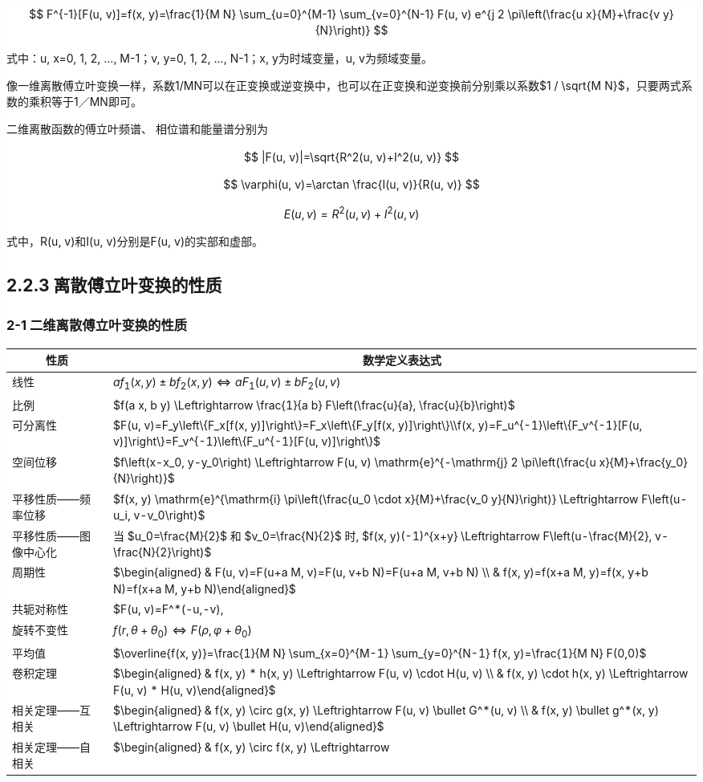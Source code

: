 $$
F^{-1}[F(u, v)]=f(x, y)=\frac{1}{M N} \sum_{u=0}^{M-1} \sum_{v=0}^{N-1} F(u, v) e^{j 2 \pi\left(\frac{u x}{M}+\frac{v y}{N}\right)}
$$

式中：u,  x=0,  1,  2,  …,  M-1；v,  y=0,  1,  2,  …,  N-1；x,  y为时域变量，u,  v为频域变量。

 像一维离散傅立叶变换一样，系数1/MN可以在正变换或逆变换中，也可以在正变换和逆变换前分别乘以系数$1 / \sqrt{M N}$，只要两式系数的乘积等于1／MN即可。        

二维离散函数的傅立叶频谱、 相位谱和能量谱分别为

$$
|F(u, v)|=\sqrt{R^2(u, v)+I^2(u, v)}
$$

$$
\varphi(u, v)=\arctan \frac{I(u, v)}{R(u, v)}
$$

$$
E(u, v)=R^2(u, v)+I^2(u, v)
$$

式中，R(u,  v)和I(u,  v)分别是F(u,  v)的实部和虚部。

## 2.2.3 离散傅立叶变换的性质

### 2-1 二维离散傅立叶变换的性质 

| 性质                 | 数学定义表达式                                               |
| -------------------- | ------------------------------------------------------------ |
| 线性                 | $a f_1(x, y) \pm b f_2(x, y) \Leftrightarrow a F_1(u, v) \pm b F_2(u, v)$ |
| 比例                 | $f(a x, b y) \Leftrightarrow \frac{1}{a b} F\left(\frac{u}{a}, \frac{u}{b}\right)$ |
| 可分离性             | $F(u, v)=F_y\left\{F_x[f(x, y)]\right\}=F_x\left\{F_y[f(x, y)]\right\}\\f(x, y)=F_u^{-1}\left\{F_v^{-1}[F(u, v)]\right\}=F_v^{-1}\left\{F_u^{-1}[F(u, v)]\right\}$ |
| 空间位移             | $f\left(x-x_0, y-y_0\right) \Leftrightarrow F(u, v) \mathrm{e}^{-\mathrm{j} 2 \pi\left(\frac{u x}{M}+\frac{y_0}{N}\right)}$ |
| 平移性质——频率位移   | $f(x, y) \mathrm{e}^{\mathrm{i} \pi\left(\frac{u_0 \cdot x}{M}+\frac{v_0 y}{N}\right)} \Leftrightarrow F\left(u-u_i, v-v_0\right)$ |
| 平移性质——图像中心化 | 当 $u_0=\frac{M}{2}$ 和 $v_0=\frac{N}{2}$ 时, $f(x, y)(-1)^{x+y} \Leftrightarrow F\left(u-\frac{M}{2}, v-\frac{N}{2}\right)$ |
| 周期性               | $\begin{aligned} & F(u, v)=F(u+a M, v)=F(u, v+b N)=F(u+a M, v+b N) \\ & f(x, y)=f(x+a M, y)=f(x, y+b N)=f(x+a M, y+b N)\end{aligned}$ |
| 共轭对称性           | $F(u, v)=F^*(-u,-v),|F(u, v)|=|F(-u,-v)|$                    |
| 旋转不变性           | $f\left(r, \theta+\theta_0\right) \Leftrightarrow F\left(\rho, \varphi+\theta_0\right)$ |
| 平均值               | $\overline{f(x, y)}=\frac{1}{M N} \sum_{x=0}^{M-1} \sum_{y=0}^{N-1} f(x, y)=\frac{1}{M N} F(0,0)$ |
| 卷积定理             | $\begin{aligned} & f(x, y) * h(x, y) \Leftrightarrow F(u, v) \cdot H(u, v) \\ & f(x, y) \cdot h(x, y) \Leftrightarrow F(u, v) * H(u, v)\end{aligned}$ |
| 相关定理——互相关     | $\begin{aligned} & f(x, y) \circ g(x, y) \Leftrightarrow F(u, v) \bullet G^*(u, v) \\ & f(x, y) \bullet g^*(x, y) \Leftrightarrow F(u, v) \bullet H(u, v)\end{aligned}$ |
| 相关定理——自相关     | $\begin{aligned} & f(x, y) \circ f(x, y) \Leftrightarrow|F(u, v)|^2 \\ & |f(x, y)|^2 \Leftrightarrow F(u, v) \circ F(u, v)\end{aligned}$ |

